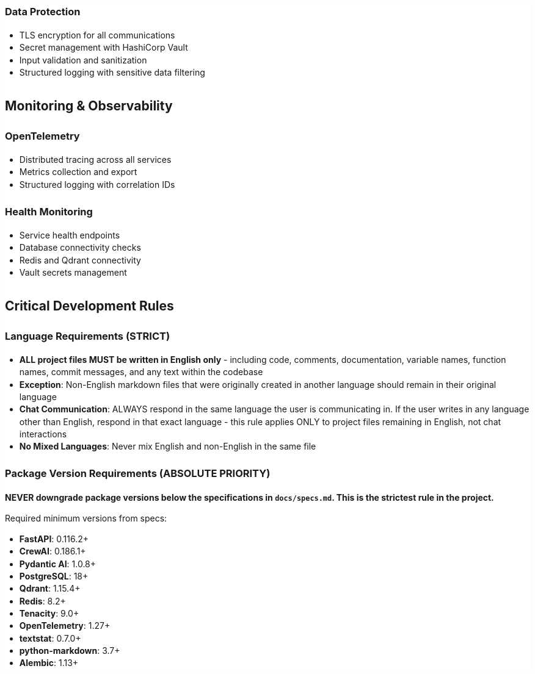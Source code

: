 ### Data Protection
- TLS encryption for all communications
- Secret management with HashiCorp Vault
- Input validation and sanitization
- Structured logging with sensitive data filtering

## Monitoring & Observability

### OpenTelemetry
- Distributed tracing across all services
- Metrics collection and export
- Structured logging with correlation IDs

### Health Monitoring
- Service health endpoints
- Database connectivity checks
- Redis and Qdrant connectivity
- Vault secrets management

## Critical Development Rules

### Language Requirements (STRICT)

- **ALL project files MUST be written in English only** - including code, comments, documentation, variable names, function names, commit messages, and any text within the codebase
- **Exception**: Non-English markdown files that were originally created in another language should remain in their original language
- **Chat Communication**: ALWAYS respond in the same language the user is communicating in. If the user writes in any language other than English, respond in that exact language - this rule applies ONLY to project files remaining in English, not chat interactions
- **No Mixed Languages**: Never mix English and non-English in the same file

### Package Version Requirements (ABSOLUTE PRIORITY)

**NEVER downgrade package versions below the specifications in `docs/specs.md`. This is the strictest rule in the project.**

Required minimum versions from specs:

- **FastAPI**: 0.116.2+
- **CrewAI**: 0.186.1+
- **Pydantic AI**: 1.0.8+
- **PostgreSQL**: 18+
- **Qdrant**: 1.15.4+
- **Redis**: 8.2+
- **Tenacity**: 9.0+
- **OpenTelemetry**: 1.27+
- **textstat**: 0.7.0+
- **python-markdown**: 3.7+
- **Alembic**: 1.13+
